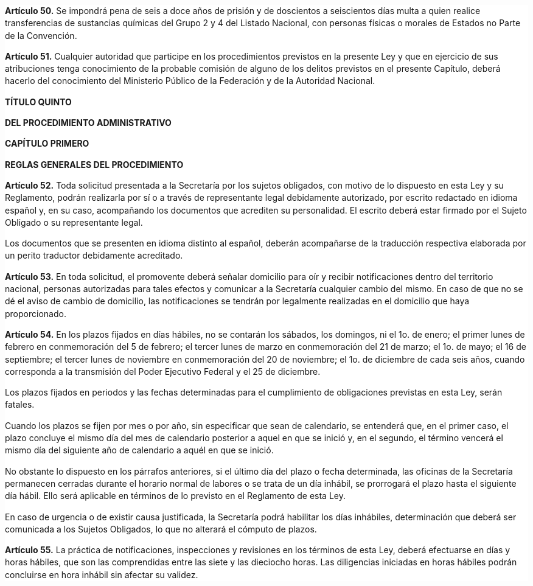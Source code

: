 **Artículo 50.** Se impondrá pena de seis a doce años de prisión y de doscientos a seiscientos días multa a quien realice transferencias de sustancias químicas del Grupo 2 y 4 del Listado Nacional, con personas físicas o morales de Estados no Parte de la Convención.

**Artículo 51.** Cualquier autoridad que participe en los procedimientos previstos en la presente Ley y que en ejercicio de sus atribuciones tenga conocimiento de la probable comisión de alguno de los delitos previstos en el presente Capítulo, deberá hacerlo del conocimiento del Ministerio Público de la Federación y de la Autoridad Nacional.

**TÍTULO QUINTO**

**DEL PROCEDIMIENTO ADMINISTRATIVO**

**CAPÍTULO PRIMERO**

**REGLAS GENERALES DEL PROCEDIMIENTO**

**Artículo 52.** Toda solicitud presentada a la Secretaría por los sujetos obligados, con motivo de lo dispuesto en esta Ley y su Reglamento, podrán realizarla por sí o a través de representante legal debidamente autorizado, por escrito redactado en idioma español y, en su caso, acompañando los documentos que acrediten su personalidad. El escrito deberá estar firmado por el Sujeto Obligado o su representante legal.

Los documentos que se presenten en idioma distinto al español, deberán acompañarse de la traducción respectiva elaborada por un perito traductor debidamente acreditado.

**Artículo 53.** En toda solicitud, el promovente deberá señalar domicilio para oír y recibir notificaciones dentro del territorio nacional, personas autorizadas para tales efectos y comunicar a la Secretaría cualquier cambio del mismo. En caso de que no se dé el aviso de cambio de domicilio, las notificaciones se tendrán por legalmente realizadas en el domicilio que haya proporcionado.

**Artículo 54.** En los plazos fijados en días hábiles, no se contarán los sábados, los domingos, ni el 1o. de enero; el primer lunes de febrero en conmemoración del 5 de febrero; el tercer lunes de marzo en conmemoración del 21 de marzo; el 1o. de mayo; el 16 de septiembre; el tercer lunes de noviembre en conmemoración del 20 de noviembre; el 1o. de diciembre de cada seis años, cuando corresponda a la transmisión del Poder Ejecutivo Federal y el 25 de diciembre.

Los plazos fijados en periodos y las fechas determinadas para el cumplimiento de obligaciones previstas en esta Ley, serán fatales.

Cuando los plazos se fijen por mes o por año, sin especificar que sean de calendario, se entenderá que, en el primer caso, el plazo concluye el mismo día del mes de calendario posterior a aquel en que se inició y, en el segundo, el término vencerá el mismo día del siguiente año de calendario a aquél en que se inició.

No obstante lo dispuesto en los párrafos anteriores, si el último día del plazo o fecha determinada, las oficinas de la Secretaría permanecen cerradas durante el horario normal de labores o se trata de un día inhábil, se prorrogará el plazo hasta el siguiente día hábil. Ello será aplicable en términos de lo previsto en el Reglamento de esta Ley.

En caso de urgencia o de existir causa justificada, la Secretaría podrá habilitar los días inhábiles, determinación que deberá ser comunicada a los Sujetos Obligados, lo que no alterará el cómputo de plazos.

**Artículo 55.** La práctica de notificaciones, inspecciones y revisiones en los términos de esta Ley, deberá efectuarse en días y horas hábiles, que son las comprendidas entre las siete y las dieciocho horas. Las diligencias iniciadas en horas hábiles podrán concluirse en hora inhábil sin afectar su validez.
